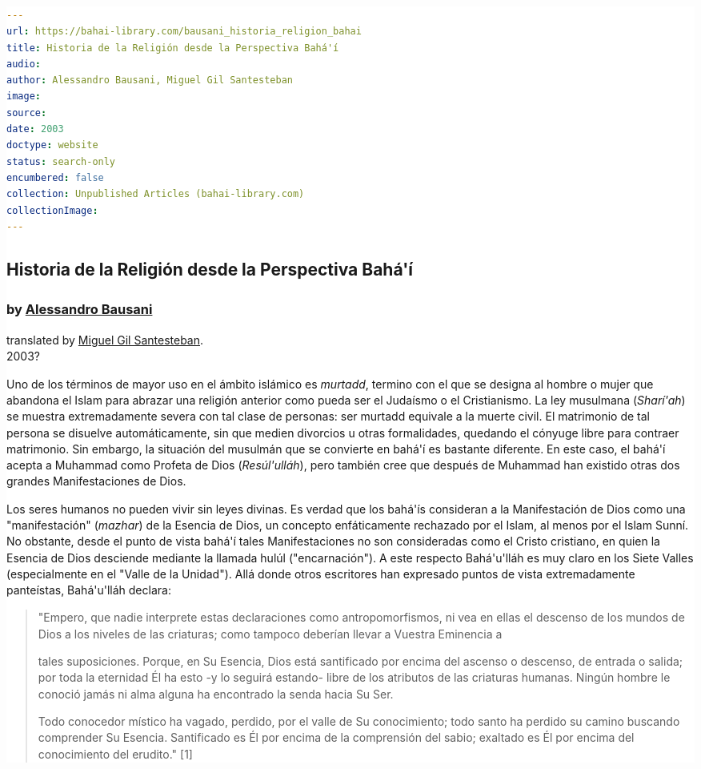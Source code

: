 ```yaml
---
url: https://bahai-library.com/bausani_historia_religion_bahai
title: Historia de la Religión desde la Perspectiva Bahá'í
audio: 
author: Alessandro Bausani, Miguel Gil Santesteban
image: 
source: 
date: 2003
doctype: website
status: search-only
encumbered: false
collection: Unpublished Articles (bahai-library.com)
collectionImage: 
---
```



## Historia de la Religión desde la Perspectiva Bahá'í

### by [Alessandro Bausani](https://bahai-library.com/author/Alessandro+Bausani)

translated by [Miguel Gil Santesteban](https://bahai-library.com/author/Miguel%20Gil%20Santesteban).  
2003?


Uno de los términos de mayor uso en el ámbito islámico es _murtadd_, termino con el que se designa al hombre o mujer que abandona el Islam para abrazar una religión anterior como pueda ser el Judaísmo o el Cristianismo. La ley musulmana (_Sharí'ah_) se muestra extremadamente severa con tal clase de personas: ser murtadd equivale a la muerte civil. El matrimonio de tal persona se disuelve automáticamente, sin que medien divorcios u otras formalidades, quedando el cónyuge libre para contraer matrimonio. Sin embargo, la situación del musulmán que se convierte en bahá'í es bastante diferente. En este caso, el bahá'í acepta a Muhammad como Profeta de Dios (_Resúl'ulláh_), pero también cree que después de Muhammad han existido otras dos grandes Manifestaciones de Dios.

Los seres humanos no pueden vivir sin leyes divinas. Es verdad que los bahá'ís consideran a la Manifestación de Dios como una "manifestación" (_mazhar_) de la Esencia de Dios, un concepto enfáticamente rechazado por el Islam, al menos por el Islam Sunní. No obstante, desde el punto de vista bahá'í tales Manifestaciones no son consideradas como el Cristo cristiano, en quien la Esencia de Dios desciende mediante la llamada hulúl ("encarnación"). A este respecto Bahá'u'lláh es muy claro en los Siete Valles (especialmente en el "Valle de la Unidad"). Allá donde otros escritores han expresado puntos de vista extremadamente panteístas, Bahá'u'lláh declara: 

> "Empero, que nadie interprete estas declaraciones como antropomorfismos, ni vea en ellas el descenso de los mundos de Dios a los niveles de las criaturas; como tampoco deberían llevar a Vuestra Eminencia a
> 
> tales suposiciones. Porque, en Su Esencia, Dios está santificado por encima del ascenso o descenso, de entrada o salida; por toda la eternidad Él ha esto -y lo seguirá estando- libre de los atributos de las criaturas humanas. Ningún hombre le conoció jamás ni alma alguna ha encontrado la senda hacia Su Ser.
> 
> Todo conocedor místico ha vagado, perdido, por el valle de Su conocimiento; todo santo ha perdido su camino buscando comprender Su Esencia. Santificado es Él por encima de la comprensión del sabio; exaltado es Él por encima del conocimiento del erudito." \[1\]
